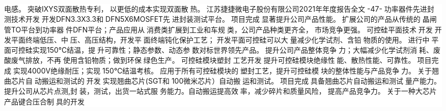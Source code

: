 电感。
突破IXYS双面散热专利，
以更低的成本实现双面散
热。
江苏捷捷微电子股份有限公司2021年年度报告全文
-47-
功率器件先进封
测技术开发
开发DFN3.3X3.3和
DFN5X6MOSFET先
进封装测试平台。
项目完成
显著提升公司产品性能。
扩展公司的产品从传统的
晶闸管TO平台到功率器
件DFN平台；产品应用从
消费类扩展到工业和车规
类，公司产品种类更齐全，
市场竞争更强。
可控硅平面技术
开发
开发平面终端低压、中
压、高压结构，开发平
面终端钝化保护工艺；
开发平面可控硅可以大
量减少化学试剂、含铅
物质的使用。
进行中
平面可控硅实现150℃结温，提
升可靠性；静态参数、动态参
数对标世界领先产品。
提升公司产品整体竞争
力；大幅减少化学试剂消
耗、废酸废气排放，不再
使用含铅物质；做到环保
绿色生产。
可控硅模块塑封
工艺开发
提升可控硅模块绝缘性
能、散热性能、可靠性。
项目完成
实现4000V绝缘耐压；实现
150℃结温考核。
应用于所有可控硅模块的
塑封工艺，提升可控硅模
块的整体性能与产品竞争
力。
关于翘曲芯片自
动搬运和测试的
开发
实现翘曲芯片(SGT和
100微米芯片）自动搬
运和测试。
项目完成
具备翘曲芯片自动搬运和测试
量产能力。
提升公司从芯片点测,封
装，测试，出货一站式服
务能力。自动搬运提高效
率，减少碎片和质量风险，
提高产品竞争力。
关于一种大芯片
产品键合压合制
具的开发